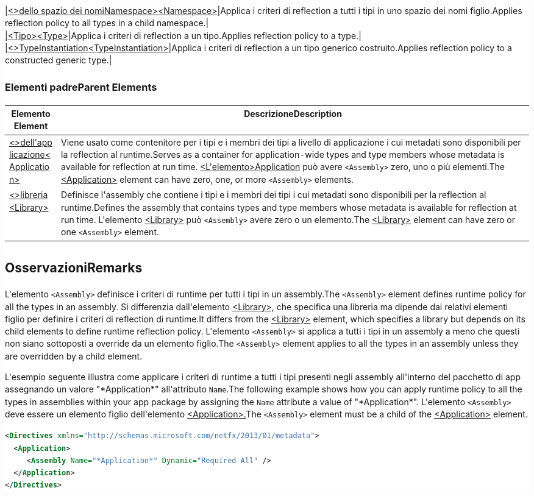 |[<span data-ttu-id="3950d-163">\<>dello spazio dei nomiNamespace></span><span class="sxs-lookup"><span data-stu-id="3950d-163">\<Namespace></span></span>](namespace-element-net-native.md)|<span data-ttu-id="3950d-164">Applica i criteri di reflection a tutti i tipi in uno spazio dei nomi figlio.</span><span class="sxs-lookup"><span data-stu-id="3950d-164">Applies reflection policy to all types in a child namespace.</span></span>|  
|[<span data-ttu-id="3950d-165">\<Tipo></span><span class="sxs-lookup"><span data-stu-id="3950d-165">\<Type></span></span>](type-element-net-native.md)|<span data-ttu-id="3950d-166">Applica i criteri di reflection a un tipo.</span><span class="sxs-lookup"><span data-stu-id="3950d-166">Applies reflection policy to a type.</span></span>|  
|[<span data-ttu-id="3950d-167">\<>TypeInstantiation</span><span class="sxs-lookup"><span data-stu-id="3950d-167">\<TypeInstantiation></span></span>](typeinstantiation-element-net-native.md)|<span data-ttu-id="3950d-168">Applica i criteri di reflection a un tipo generico costruito.</span><span class="sxs-lookup"><span data-stu-id="3950d-168">Applies reflection policy to a constructed generic type.</span></span>|  
  
### <a name="parent-elements"></a><span data-ttu-id="3950d-169">Elementi padre</span><span class="sxs-lookup"><span data-stu-id="3950d-169">Parent Elements</span></span>  
  
|<span data-ttu-id="3950d-170">Elemento</span><span class="sxs-lookup"><span data-stu-id="3950d-170">Element</span></span>|<span data-ttu-id="3950d-171">Descrizione</span><span class="sxs-lookup"><span data-stu-id="3950d-171">Description</span></span>|  
|-------------|-----------------|  
|[<span data-ttu-id="3950d-172">\<>dell'applicazione</span><span class="sxs-lookup"><span data-stu-id="3950d-172">\<Application></span></span>](application-element-net-native.md)|<span data-ttu-id="3950d-173">Viene usato come contenitore per i tipi e i membri dei tipi a livello di applicazione i cui metadati sono disponibili per la reflection al runtime.</span><span class="sxs-lookup"><span data-stu-id="3950d-173">Serves as a container for application-wide types and type members whose metadata is available for reflection at run time.</span></span> <span data-ttu-id="3950d-174">[ \<L'elemento>Application](application-element-net-native.md) può avere `<Assembly>` zero, uno o più elementi.</span><span class="sxs-lookup"><span data-stu-id="3950d-174">The [\<Application>](application-element-net-native.md) element can have zero, one, or more `<Assembly>` elements.</span></span>|  
|[<span data-ttu-id="3950d-175">\<>libreria</span><span class="sxs-lookup"><span data-stu-id="3950d-175">\<Library></span></span>](library-element-net-native.md)|<span data-ttu-id="3950d-176">Definisce l'assembly che contiene i tipi e i membri dei tipi i cui metadati sono disponibili per la reflection al runtime.</span><span class="sxs-lookup"><span data-stu-id="3950d-176">Defines the assembly that contains types and type members whose metadata is available for reflection at run time.</span></span> <span data-ttu-id="3950d-177">L'elemento [ \<Library>](library-element-net-native.md) può `<Assembly>` avere zero o un elemento.</span><span class="sxs-lookup"><span data-stu-id="3950d-177">The [\<Library>](library-element-net-native.md) element can have zero or one `<Assembly>` element.</span></span>|  
  
## <a name="remarks"></a><span data-ttu-id="3950d-178">Osservazioni</span><span class="sxs-lookup"><span data-stu-id="3950d-178">Remarks</span></span>  
 <span data-ttu-id="3950d-179">L'elemento `<Assembly>` definisce i criteri di runtime per tutti i tipi in un assembly.</span><span class="sxs-lookup"><span data-stu-id="3950d-179">The `<Assembly>` element defines runtime policy for all the types in an assembly.</span></span> <span data-ttu-id="3950d-180">Si differenzia dall'elemento [ \<Library>,](library-element-net-native.md) che specifica una libreria ma dipende dai relativi elementi figlio per definire i criteri di reflection di runtime.</span><span class="sxs-lookup"><span data-stu-id="3950d-180">It differs from the [\<Library>](library-element-net-native.md) element, which specifies a library but depends on its child elements to define runtime reflection policy.</span></span> <span data-ttu-id="3950d-181">L'elemento `<Assembly>` si applica a tutti i tipi in un assembly a meno che questi non siano sottoposti a override da un elemento figlio.</span><span class="sxs-lookup"><span data-stu-id="3950d-181">The `<Assembly>` element applies to all the types in an assembly unless they are overridden by a child element.</span></span>  
  
 <span data-ttu-id="3950d-182">L'esempio seguente illustra come applicare i criteri di runtime a tutti i tipi presenti negli assembly all'interno del pacchetto di app assegnando un valore "\*Application\*" all'attributo `Name`.</span><span class="sxs-lookup"><span data-stu-id="3950d-182">The following example shows how you can apply runtime policy to all the types in assemblies within your app package by assigning the `Name` attribute a value of "\*Application\*".</span></span> <span data-ttu-id="3950d-183">L'elemento `<Assembly>` deve essere un elemento figlio dell'elemento [ \<Application>.](application-element-net-native.md)</span><span class="sxs-lookup"><span data-stu-id="3950d-183">The `<Assembly>` element must be a child of the [\<Application>](application-element-net-native.md) element.</span></span>  
  
```xml  
<Directives xmlns="http://schemas.microsoft.com/netfx/2013/01/metadata">
  <Application>
     <Assembly Name="*Application*" Dynamic="Required All" />
  </Application>
</Directives>  
```  
  